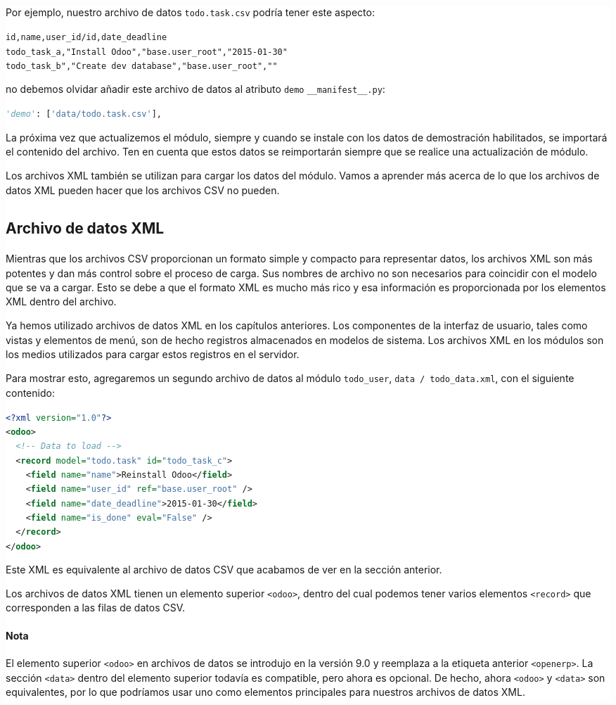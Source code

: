 Por ejemplo, nuestro archivo de datos `todo.task.csv` podría tener este aspecto:

```
id,name,user_id/id,date_deadline 
todo_task_a,"Install Odoo","base.user_root","2015-01-30" 
todo_task_b","Create dev database","base.user_root","" 
```

no debemos olvidar añadir este archivo de datos al atributo `demo` `__manifest__.py`:

```py
'demo': ['data/todo.task.csv'], 
```

La próxima vez que actualizemos el módulo, siempre y cuando se instale con los datos de demostración habilitados, se importará el contenido del archivo. Ten en cuenta que estos datos se reimportarán siempre que se realice una actualización de módulo.

Los archivos XML también se utilizan para cargar los datos del módulo. Vamos a aprender más acerca de lo que los archivos de datos XML pueden hacer que los archivos CSV no pueden.

## Archivo de datos XML

Mientras que los archivos CSV proporcionan un formato simple y compacto para representar datos, los archivos XML son más potentes y dan más control sobre el proceso de carga. Sus nombres de archivo no son necesarios para coincidir con el modelo que se va a cargar. Esto se debe a que el formato XML es mucho más rico y esa información es proporcionada por los elementos XML dentro del archivo.

Ya hemos utilizado archivos de datos XML en los capítulos anteriores. Los componentes de la interfaz de usuario, tales como vistas y elementos de menú, son de hecho registros almacenados en modelos de sistema. Los archivos XML en los módulos son los medios utilizados para cargar estos registros en el servidor.

Para mostrar esto, agregaremos un segundo archivo de datos al módulo `todo_user`, `data / todo_data.xml`, con el siguiente contenido:

```xml
<?xml version="1.0"?> 
<odoo> 
  <!-- Data to load --> 
  <record model="todo.task" id="todo_task_c"> 
    <field name="name">Reinstall Odoo</field> 
    <field name="user_id" ref="base.user_root" /> 
    <field name="date_deadline">2015-01-30</field> 
    <field name="is_done" eval="False" /> 
  </record> 
</odoo> 
```

Este XML es equivalente al archivo de datos CSV que acabamos de ver en la sección anterior.

Los archivos de datos XML tienen un elemento superior `<odoo>`, dentro del cual podemos tener varios elementos `<record>` que corresponden a las filas de datos CSV.

#### Nota

El elemento superior `<odoo>` en archivos de datos se introdujo en la versión 9.0 y reemplaza a la etiqueta anterior `<openerp>`. La sección `<data>` dentro del elemento superior todavía es compatible, pero ahora es opcional. De hecho, ahora `<odoo>` y `<data>` son equivalentes, por lo que podríamos usar uno como elementos principales para nuestros archivos de datos XML.

